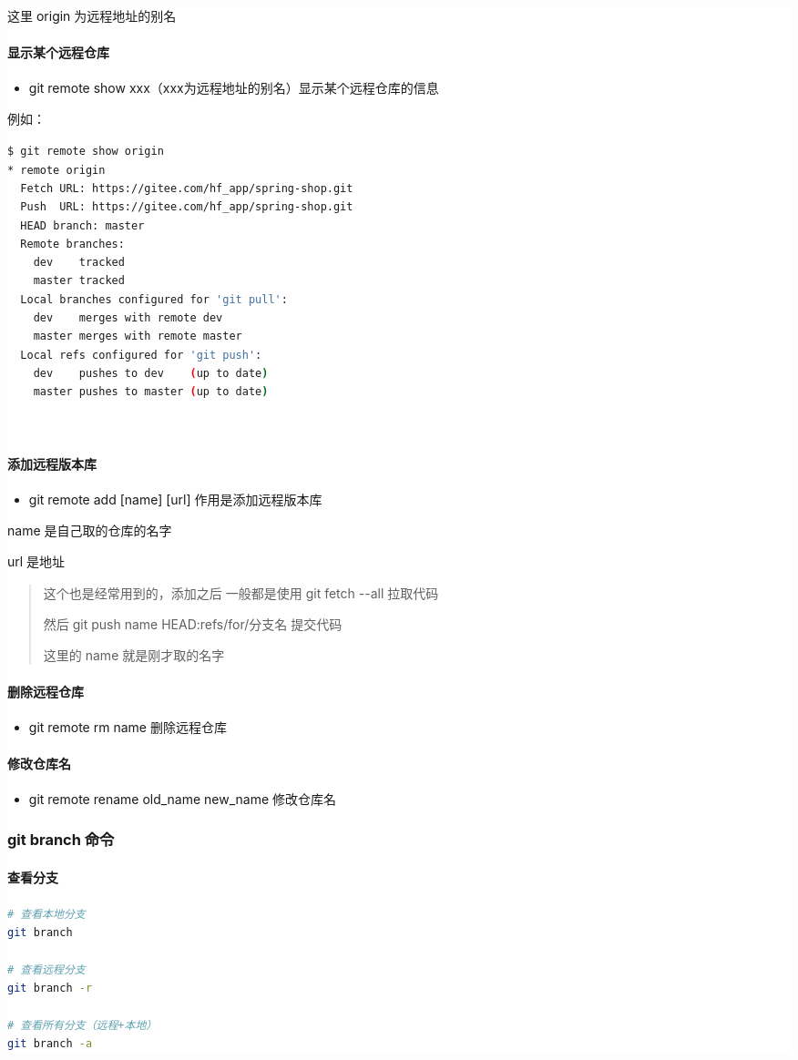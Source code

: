 这里 origin 为远程地址的别名

#### 显示某个远程仓库

- git remote show xxx（xxx为远程地址的别名）显示某个远程仓库的信息

例如：

```sh
$ git remote show origin
* remote origin
  Fetch URL: https://gitee.com/hf_app/spring-shop.git
  Push  URL: https://gitee.com/hf_app/spring-shop.git
  HEAD branch: master
  Remote branches:
    dev    tracked
    master tracked
  Local branches configured for 'git pull':
    dev    merges with remote dev
    master merges with remote master
  Local refs configured for 'git push':
    dev    pushes to dev    (up to date)
    master pushes to master (up to date)
    
    
```

#### 添加远程版本库

- git remote add [name] [url] 作用是添加远程版本库

name 是自己取的仓库的名字 

url 是地址

> 这个也是经常用到的，添加之后 一般都是使用 git fetch --all 拉取代码
>
> 然后 git push name HEAD:refs/for/分支名  提交代码
>
> 这里的 name 就是刚才取的名字

#### 删除远程仓库

- git remote rm name 删除远程仓库

#### 修改仓库名

- git remote rename old_name new_name 修改仓库名

### git branch 命令

#### 查看分支

```sh
# 查看本地分支
git branch

# 查看远程分支
git branch -r

# 查看所有分支（远程+本地）
git branch -a
```

